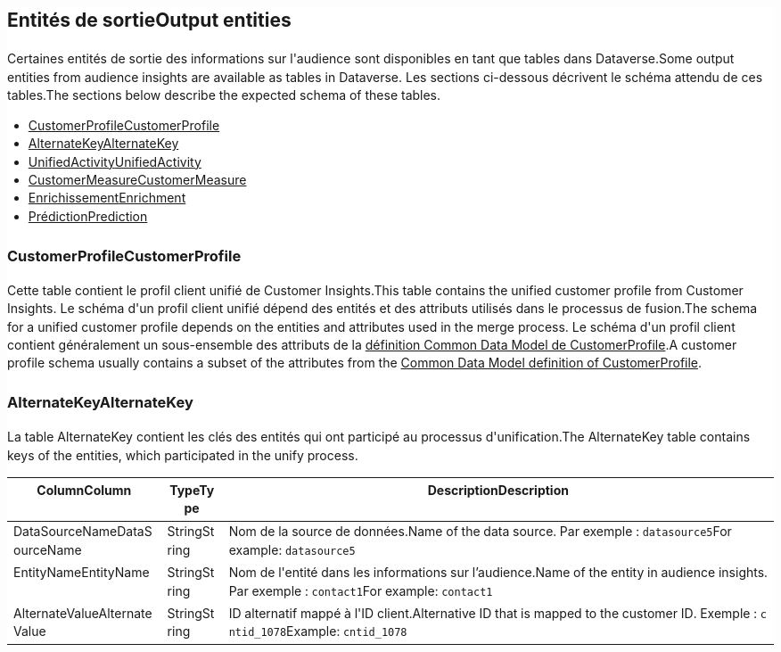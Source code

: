 ## <a name="output-entities"></a><span data-ttu-id="5452c-123">Entités de sortie</span><span class="sxs-lookup"><span data-stu-id="5452c-123">Output entities</span></span>

<span data-ttu-id="5452c-124">Certaines entités de sortie des informations sur l'audience sont disponibles en tant que tables dans Dataverse.</span><span class="sxs-lookup"><span data-stu-id="5452c-124">Some output entities from audience insights are available as tables in Dataverse.</span></span> <span data-ttu-id="5452c-125">Les sections ci-dessous décrivent le schéma attendu de ces tables.</span><span class="sxs-lookup"><span data-stu-id="5452c-125">The sections below describe the expected schema of these tables.</span></span>

- [<span data-ttu-id="5452c-126">CustomerProfile</span><span class="sxs-lookup"><span data-stu-id="5452c-126">CustomerProfile</span></span>](#customerprofile)
- [<span data-ttu-id="5452c-127">AlternateKey</span><span class="sxs-lookup"><span data-stu-id="5452c-127">AlternateKey</span></span>](#alternatekey)
- [<span data-ttu-id="5452c-128">UnifiedActivity</span><span class="sxs-lookup"><span data-stu-id="5452c-128">UnifiedActivity</span></span>](#unifiedactivity)
- [<span data-ttu-id="5452c-129">CustomerMeasure</span><span class="sxs-lookup"><span data-stu-id="5452c-129">CustomerMeasure</span></span>](#customermeasure)
- [<span data-ttu-id="5452c-130">Enrichissement</span><span class="sxs-lookup"><span data-stu-id="5452c-130">Enrichment</span></span>](#enrichment)
- [<span data-ttu-id="5452c-131">Prédiction</span><span class="sxs-lookup"><span data-stu-id="5452c-131">Prediction</span></span>](#prediction)


### <a name="customerprofile"></a><span data-ttu-id="5452c-132">CustomerProfile</span><span class="sxs-lookup"><span data-stu-id="5452c-132">CustomerProfile</span></span>

<span data-ttu-id="5452c-133">Cette table contient le profil client unifié de Customer Insights.</span><span class="sxs-lookup"><span data-stu-id="5452c-133">This table contains the unified customer profile from Customer Insights.</span></span> <span data-ttu-id="5452c-134">Le schéma d'un profil client unifié dépend des entités et des attributs utilisés dans le processus de fusion.</span><span class="sxs-lookup"><span data-stu-id="5452c-134">The schema for a unified customer profile depends on the entities and attributes used in the merge process.</span></span> <span data-ttu-id="5452c-135">Le schéma d'un profil client contient généralement un sous-ensemble des attributs de la [définition Common Data Model de CustomerProfile](/common-data-model/schema/core/applicationcommon/foundationcommon/crmcommon/solutions/customerinsights/customerprofile).</span><span class="sxs-lookup"><span data-stu-id="5452c-135">A customer profile schema usually contains a subset of the attributes from the [Common Data Model definition of CustomerProfile](/common-data-model/schema/core/applicationcommon/foundationcommon/crmcommon/solutions/customerinsights/customerprofile).</span></span>

### <a name="alternatekey"></a><span data-ttu-id="5452c-136">AlternateKey</span><span class="sxs-lookup"><span data-stu-id="5452c-136">AlternateKey</span></span>

<span data-ttu-id="5452c-137">La table AlternateKey contient les clés des entités qui ont participé au processus d'unification.</span><span class="sxs-lookup"><span data-stu-id="5452c-137">The AlternateKey table contains keys of the entities, which participated in the unify process.</span></span>

|<span data-ttu-id="5452c-138">Column</span><span class="sxs-lookup"><span data-stu-id="5452c-138">Column</span></span>  |<span data-ttu-id="5452c-139">Type</span><span class="sxs-lookup"><span data-stu-id="5452c-139">Type</span></span>  |<span data-ttu-id="5452c-140">Description</span><span class="sxs-lookup"><span data-stu-id="5452c-140">Description</span></span>  |
|---------|---------|---------|
|<span data-ttu-id="5452c-141">DataSourceName</span><span class="sxs-lookup"><span data-stu-id="5452c-141">DataSourceName</span></span>    |<span data-ttu-id="5452c-142">String</span><span class="sxs-lookup"><span data-stu-id="5452c-142">String</span></span>         | <span data-ttu-id="5452c-143">Nom de la source de données.</span><span class="sxs-lookup"><span data-stu-id="5452c-143">Name of the data source.</span></span> <span data-ttu-id="5452c-144">Par exemple : `datasource5`</span><span class="sxs-lookup"><span data-stu-id="5452c-144">For example: `datasource5`</span></span>        |
|<span data-ttu-id="5452c-145">EntityName</span><span class="sxs-lookup"><span data-stu-id="5452c-145">EntityName</span></span>        | <span data-ttu-id="5452c-146">String</span><span class="sxs-lookup"><span data-stu-id="5452c-146">String</span></span>        | <span data-ttu-id="5452c-147">Nom de l'entité dans les informations sur l’audience.</span><span class="sxs-lookup"><span data-stu-id="5452c-147">Name of the entity in audience insights.</span></span> <span data-ttu-id="5452c-148">Par exemple : `contact1`</span><span class="sxs-lookup"><span data-stu-id="5452c-148">For example: `contact1`</span></span>        |
|<span data-ttu-id="5452c-149">AlternateValue</span><span class="sxs-lookup"><span data-stu-id="5452c-149">AlternateValue</span></span>    |<span data-ttu-id="5452c-150">String</span><span class="sxs-lookup"><span data-stu-id="5452c-150">String</span></span>         |<span data-ttu-id="5452c-151">ID alternatif mappé à l'ID client.</span><span class="sxs-lookup"><span data-stu-id="5452c-151">Alternative ID that is mapped to the customer ID.</span></span> <span data-ttu-id="5452c-152">Exemple : `cntid_1078`</span><span class="sxs-lookup"><span data-stu-id="5452c-152">Example: `cntid_1078`</span></span>         |